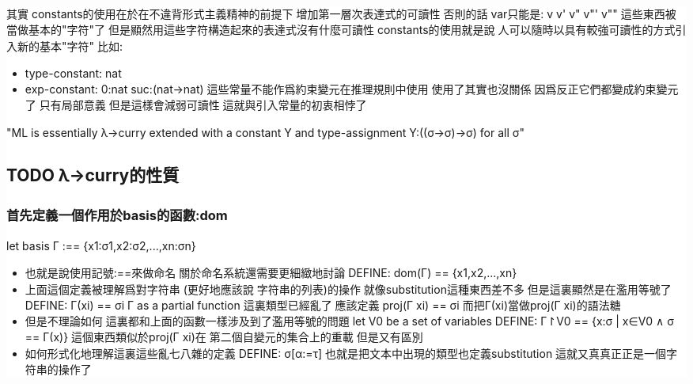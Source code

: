 其實
constants的使用在於在不違背形式主義精神的前提下
增加第一層次表達式的可讀性
否則的話
var只能是:
v
v'
v"
v"'
v""
這些東西被當做基本的"字符"了
但是顯然用這些字符構造起來的表達式沒有什麼可讀性
constants的使用就是說
人可以隨時以具有較強可讀性的方式引入新的基本"字符"
比如:
+ type-constant:
  nat
+ exp-constant:
  0:nat
  suc:(nat->nat)
這些常量不能作爲約束變元在推理規則中使用
使用了其實也沒關係
因爲反正它們都變成約束變元了 只有局部意義
但是這樣會減弱可讀性 這就與引入常量的初衷相悖了

"ML is essentially λ->curry
extended with a constant Y
and type-assignment Y:((σ->σ)->σ) for all σ"

## TODO λ->curry的性質

### 首先定義一個作用於basis的函數:dom

let basis Γ :== {x1:σ1,x2:σ2,...,xn:σn}
+ 也就是說使用記號:==來做命名
  關於命名系統還需要更細緻地討論
DEFINE:
dom(Γ) == {x1,x2,...,xn}
+ 上面這個定義被理解爲對字符串
  (更好地應該說 字符串的列表)的操作
  就像substitution這種東西差不多
  但是這裏顯然是在濫用等號了
DEFINE:
Γ(xi) == σi
Γ as a partial function
這裏類型已經亂了
應該定義
proj(Γ xi) == σi
而把Γ(xi)當做proj(Γ xi)的語法糖
+ 但是不理論如何
  這裏都和上面的函數一樣涉及到了濫用等號的問題
let V0 be a set of variables
DEFINE:
Γ↾V0 == {x:σ | x∈V0 ∧ σ == Γ(x)}
這個東西類似於proj(Γ xi)在
第二個自變元的集合上的重載
但是又有區別
+ 如何形式化地理解這裏這些亂七八雜的定義
DEFINE:
σ[α:=τ]
也就是把文本中出現的類型也定義substitution
這就又真真正正是一個字符串的操作了
